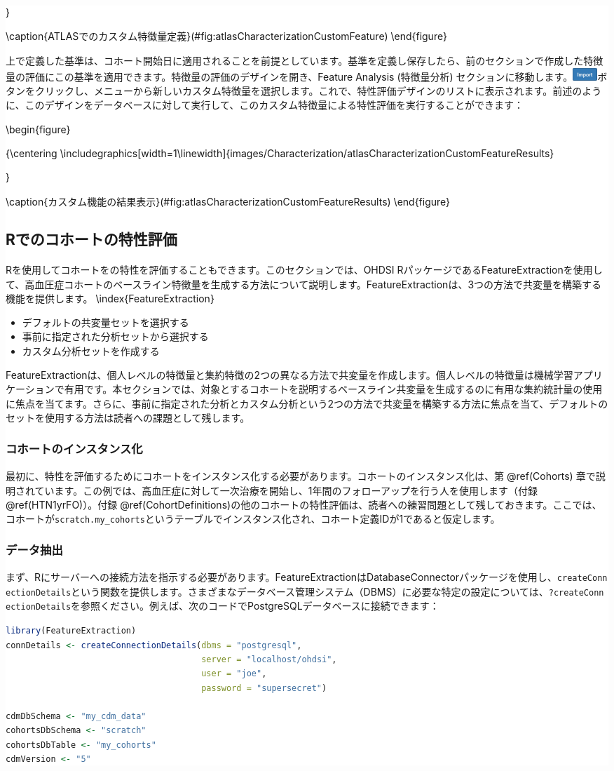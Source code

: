 }

\caption{ATLASでのカスタム特徴量定義}(\#fig:atlasCharacterizationCustomFeature)
\end{figure}

上で定義した基準は、コホート開始日に適用されることを前提としています。基準を定義し保存したら、前のセクションで作成した特徴量の評価にこの基準を適用できます。特徴量の評価のデザインを開き、Feature Analysis (特徴量分析) セクションに移動します。![](images/Characterization/atlasImportButton.png)ボタンをクリックし、メニューから新しいカスタム特徴量を選択します。これで、特性評価デザインのリストに表示されます。前述のように、このデザインをデータベースに対して実行して、このカスタム特徴量による特性評価を実行することができます：

\begin{figure}

{\centering \includegraphics[width=1\linewidth]{images/Characterization/atlasCharacterizationCustomFeatureResults} 

}

\caption{カスタム機能の結果表示}(\#fig:atlasCharacterizationCustomFeatureResults)
\end{figure}

## Rでのコホートの特性評価

Rを使用してコホートをの特性を評価することもできます。このセクションでは、OHDSI RパッケージであるFeatureExtractionを使用して、高血圧症コホートのベースライン特徴量を生成する方法について説明します。FeatureExtractionは、3つの方法で共変量を構築する機能を提供します。 \index{FeatureExtraction}

-   デフォルトの共変量セットを選択する
-   事前に指定された分析セットから選択する
-   カスタム分析セットを作成する

FeatureExtractionは、個人レベルの特徴量と集約特徴の2つの異なる方法で共変量を作成します。個人レベルの特徴量は機械学習アプリケーションで有用です。本セクションでは、対象とするコホートを説明するベースライン共変量を生成するのに有用な集約統計量の使用に焦点を当てます。さらに、事前に指定された分析とカスタム分析という2つの方法で共変量を構築する方法に焦点を当て、デフォルトのセットを使用する方法は読者への課題として残します。

### コホートのインスタンス化

最初に、特性を評価するためにコホートをインスタンス化する必要があります。コホートのインスタンス化は、第 \@ref(Cohorts) 章で説明されています。この例では、高血圧症に対して一次治療を開始し、1年間のフォローアップを行う人を使用します（付録 \@ref(HTN1yrFO)）。付録 \@ref(CohortDefinitions)の他のコホートの特性評価は、読者への練習問題として残しておきます。ここでは、コホートが`scratch.my_cohorts`というテーブルでインスタンス化され、コホート定義IDが1であると仮定します。

### データ抽出

まず、Rにサーバーへの接続方法を指示する必要があります。FeatureExtractionはDatabaseConnectorパッケージを使用し、`createConnectionDetails`という関数を提供します。さまざまなデータベース管理システム（DBMS）に必要な特定の設定については、`?createConnectionDetails`を参照ください。例えば、次のコードでPostgreSQLデータベースに接続できます：


``` r
library(FeatureExtraction)
connDetails <- createConnectionDetails(dbms = "postgresql",
                                       server = "localhost/ohdsi",
                                       user = "joe",
                                       password = "supersecret")

cdmDbSchema <- "my_cdm_data"
cohortsDbSchema <- "scratch"
cohortsDbTable <- "my_cohorts"
cdmVersion <- "5"
```
